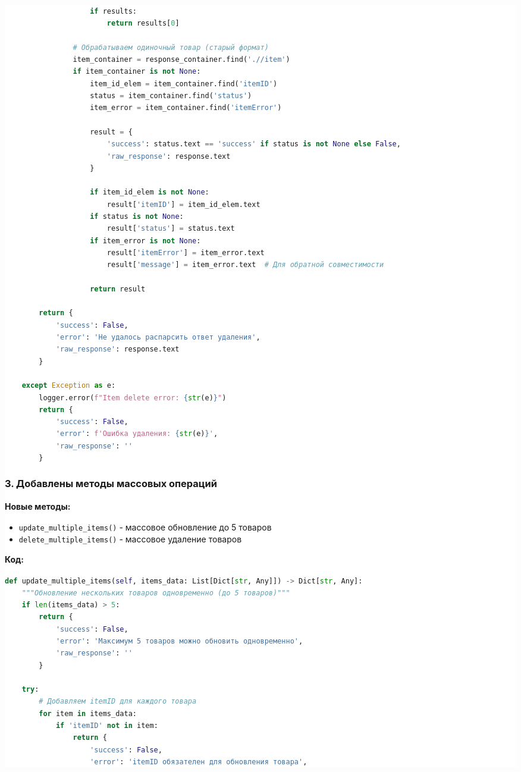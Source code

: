 ```python
                    if results:
                        return results[0]
                
                # Обрабатываем одиночный товар (старый формат)
                item_container = response_container.find('.//item')
                if item_container is not None:
                    item_id_elem = item_container.find('itemID')
                    status = item_container.find('status')
                    item_error = item_container.find('itemError')
                    
                    result = {
                        'success': status.text == 'success' if status is not None else False,
                        'raw_response': response.text
                    }
                    
                    if item_id_elem is not None:
                        result['itemID'] = item_id_elem.text
                    if status is not None:
                        result['status'] = status.text
                    if item_error is not None:
                        result['itemError'] = item_error.text
                        result['message'] = item_error.text  # Для обратной совместимости
                    
                    return result
        
        return {
            'success': False,
            'error': 'Не удалось распарсить ответ удаления',
            'raw_response': response.text
        }
        
    except Exception as e:
        logger.error(f"Item delete error: {str(e)}")
        return {
            'success': False,
            'error': f'Ошибка удаления: {str(e)}',
            'raw_response': ''
        }
```

### 3. Добавлены методы массовых операций

**Новые методы:**
- `update_multiple_items()` - массовое обновление до 5 товаров
- `delete_multiple_items()` - массовое удаление товаров

**Код:**
```python
def update_multiple_items(self, items_data: List[Dict[str, Any]]) -> Dict[str, Any]:
    """Обновление нескольких товаров одновременно (до 5 товаров)"""
    if len(items_data) > 5:
        return {
            'success': False,
            'error': 'Максимум 5 товаров можно обновить одновременно',
            'raw_response': ''
        }
    
    try:
        # Добавляем itemID для каждого товара
        for item in items_data:
            if 'itemID' not in item:
                return {
                    'success': False,
                    'error': 'itemID обязателен для обновления товара',
```